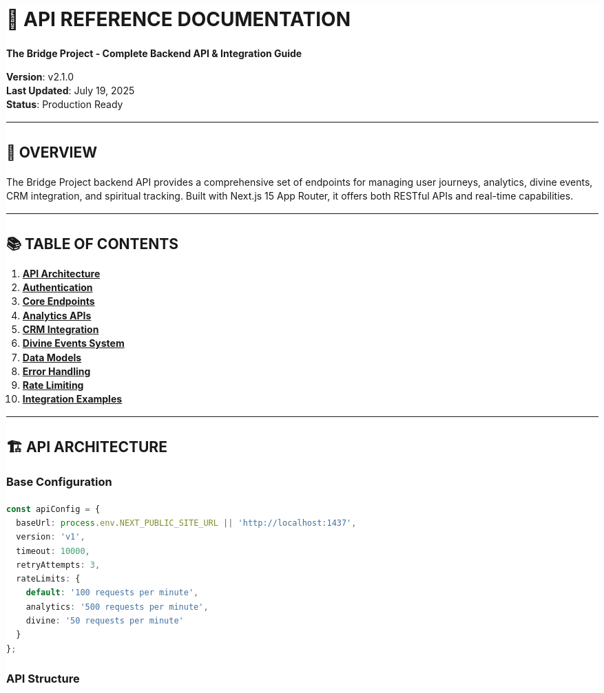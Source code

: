 # 🔌 API REFERENCE DOCUMENTATION
**The Bridge Project - Complete Backend API & Integration Guide**

**Version**: v2.1.0  
**Last Updated**: July 19, 2025  
**Status**: Production Ready

---

## 🎯 OVERVIEW

The Bridge Project backend API provides a comprehensive set of endpoints for managing user journeys, analytics, divine events, CRM integration, and spiritual tracking. Built with Next.js 15 App Router, it offers both RESTful APIs and real-time capabilities.

---

## 📚 TABLE OF CONTENTS

1. **[API Architecture](#-api-architecture)**
2. **[Authentication](#-authentication)**
3. **[Core Endpoints](#-core-endpoints)**
4. **[Analytics APIs](#-analytics-apis)**
5. **[CRM Integration](#-crm-integration)**
6. **[Divine Events System](#-divine-events-system)**
7. **[Data Models](#-data-models)**
8. **[Error Handling](#-error-handling)**
9. **[Rate Limiting](#-rate-limiting)**
10. **[Integration Examples](#-integration-examples)**

---

## 🏗️ API ARCHITECTURE

### **Base Configuration**

```typescript
const apiConfig = {
  baseUrl: process.env.NEXT_PUBLIC_SITE_URL || 'http://localhost:1437',
  version: 'v1',
  timeout: 10000,
  retryAttempts: 3,
  rateLimits: {
    default: '100 requests per minute',
    analytics: '500 requests per minute',
    divine: '50 requests per minute'
  }
};
```

### **API Structure**

